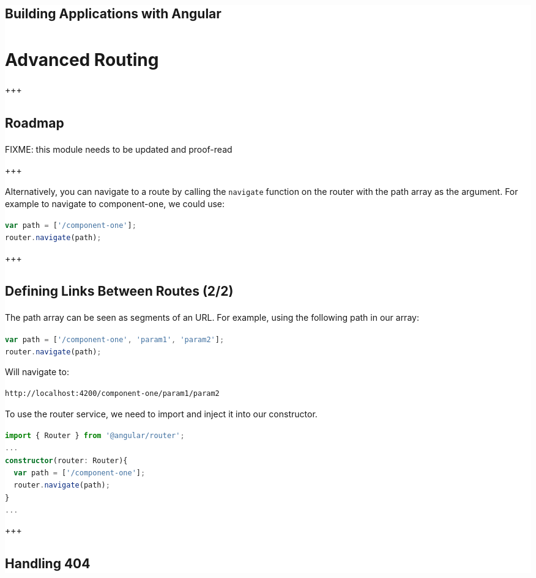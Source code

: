 

## Building Applications with Angular

# Advanced Routing

+++

## Roadmap

FIXME: this module needs to be updated and proof-read

+++

Alternatively, you can navigate to a route by calling the `navigate` function on the router with the path array as the argument. For example to navigate to component-one, we could use:

```ts
var path = ['/component-one'];
router.navigate(path);
```

+++

## Defining Links Between Routes (2/2)

The path array can be seen as segments of an URL.
For example, using the following path in our array:

```ts
var path = ['/component-one', 'param1', 'param2'];
router.navigate(path);
```

Will navigate to:

```
http://localhost:4200/component-one/param1/param2
```

To use the router service, we need to import and inject it into our constructor.

```ts
import { Router } from '@angular/router';
...
constructor(router: Router){
  var path = ['/component-one'];
  router.navigate(path);
}
...
```

+++

## Handling 404
